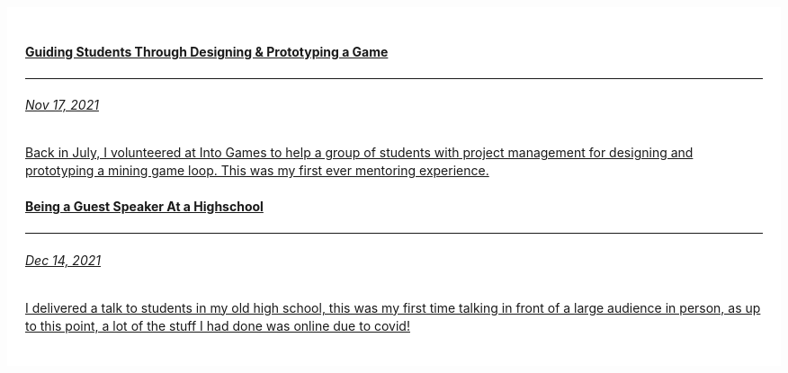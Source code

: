 <div class="row" style="padding: 20px">
  <div class="card blog-post" style="border-radius: 50px; width: 100% !important">
    <a href="/blog/guiding-students-through-designing-prototying-a-game/" style="padding: 0px" target="_blank">
      <div class="card-body center">
              <h4 class="card-title">Guiding Students Through Designing & Prototyping a Game</h4>
          <hr>
          <h6 class="card-subtitle mb-2 text-muted">Nov 17, 2021</h6>
          <p class="card-text">Back in July, I volunteered at Into Games to help a group of students with project management for designing and prototyping a mining game loop. This was my first ever mentoring experience.</p>
      </div>
    </a>
  </div>
  <div class="card blog-post" style="border-radius: 50px; width: 100% !important">
    <a href="/blog/i-gave-a-talk-in-person-for-the-first-time" style="padding: 0px" target="_blank">
      <div class="card-body center">
              <h4 class="card-title">Being a Guest Speaker At a Highschool</h4>
          <hr>
          <h6 class="card-subtitle mb-2 text-muted">Dec 14, 2021</h6>
          <p class="card-text">I delivered a talk to students in my old high school, this was my first time talking in front of a large audience in person, as up to this point, a lot of the stuff I had done was online due to covid!</p>
      </div>
    </a>
  </div>
</div>